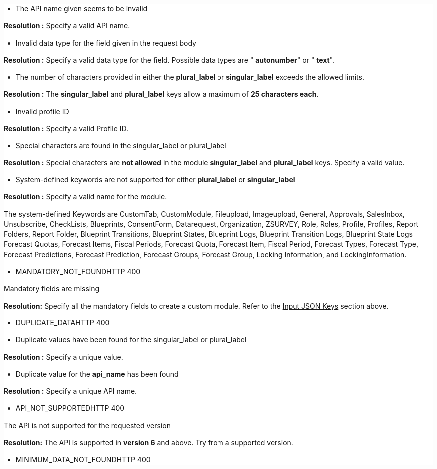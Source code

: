 

- The API name given seems to be invalid

**Resolution :** Specify a valid API name.
- Invalid data type for the field given in the request body

**Resolution :** Specify a valid data type for the field. Possible data types are " **autonumber**" or " **text**".
- The number of characters provided in either the **plural\_label** or **singular\_label** exceeds the allowed limits.

**Resolution :** The **singular\_label** and **plural\_label** keys allow a maximum of **25 characters each**.
- Invalid profile ID

**Resolution :** Specify a valid Profile ID.
- Special characters are found in the singular\_label or plural\_label

**Resolution :** Special characters are **not allowed** in the module **singular\_label** and **plural\_label** keys. Specify a valid value.
- System-defined keywords are not supported for either **plural\_label** or **singular\_label**

**Resolution :** Specify a valid name for the module.

The system-defined Keywords are CustomTab, CustomModule, Fileupload, Imageupload, General, Approvals, SalesInbox, Unsubscribe, CheckLists, Blueprints, ConsentForm, Datarequest, Organization, ZSURVEY, Role, Roles, Profile, Profiles, Report Folders, Report Folder, Blueprint Transitions, Blueprint States, Blueprint Logs, Blueprint Transition Logs, Blueprint State Logs Forecast Quotas, Forecast Items, Fiscal Periods, Forecast Quota, Forecast Item, Fiscal Period, Forecast Types, Forecast Type, Forecast Predictions, Forecast Prediction, Forecast Groups, Forecast Group, Locking Information, and LockingInformation.

- MANDATORY\_NOT\_FOUNDHTTP 400



Mandatory fields are missing

**Resolution:** Specify all the mandatory fields to create a custom module. Refer to the [Input JSON Keys](https://www.zoho.com/crm/developer/docs/api/v7/create-custom-module-api.html#Input) section above.

- DUPLICATE\_DATAHTTP 400



- Duplicate values have been found for the singular\_label or plural\_label

**Resolution :** Specify a unique value.
- Duplicate value for the **api\_name** has been found

**Resolution :** Specify a unique API name.

- API\_NOT\_SUPPORTEDHTTP 400



The API is not supported for the requested version

**Resolution:** The API is supported in **version 6** and above. Try from a supported version.

- MINIMUM\_DATA\_NOT\_FOUNDHTTP 400
